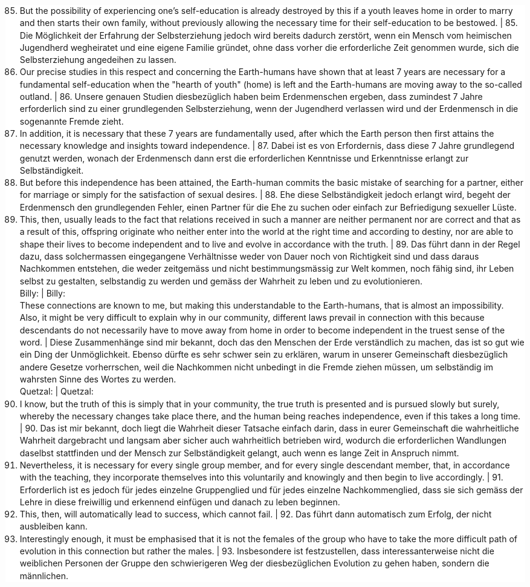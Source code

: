 85. But the possibility of experiencing one’s self-education is already destroyed by this if a youth leaves home in order to marry and then starts their own family, without previously allowing the necessary time for their self-education to be bestowed.  | 85. Die Möglichkeit der Erfahrung der Selbsterziehung jedoch wird bereits dadurch zerstört, wenn ein Mensch vom heimischen Jugendherd wegheiratet und eine eigene Familie gründet, ohne dass vorher die erforderliche Zeit genommen wurde, sich die Selbsterziehung angedeihen zu lassen.   
86. Our precise studies in this respect and concerning the Earth-humans have shown that at least 7 years are necessary for a fundamental self-education when the "hearth of youth" (home) is left and the Earth-humans are moving away to the so-called outland.  | 86. Unsere genauen Studien diesbezüglich haben beim Erdenmenschen ergeben, dass zumindest 7 Jahre erforderlich sind zu einer grundlegenden Selbsterziehung, wenn der Jugendherd verlassen wird und der Erdenmensch in die sogenannte Fremde zieht.   
87. In addition, it is necessary that these 7 years are fundamentally used, after which the Earth person then first attains the necessary knowledge and insights toward independence.  | 87. Dabei ist es von Erfordernis, dass diese 7 Jahre grundlegend genutzt werden, wonach der Erdenmensch dann erst die erforderlichen Kenntnisse und Erkenntnisse erlangt zur Selbständigkeit.   
88. But before this independence has been attained, the Earth-human commits the basic mistake of searching for a partner, either for marriage or simply for the satisfaction of sexual desires.  | 88. Ehe diese Selbständigkeit jedoch erlangt wird, begeht der Erdenmensch den grundlegenden Fehler, einen Partner für die Ehe zu suchen oder einfach zur Befriedigung sexueller Lüste.   
89. This, then, usually leads to the fact that relations received in such a manner are neither permanent nor are correct and that as a result of this, offspring originate who neither enter into the world at the right time and according to destiny, nor are able to shape their lives to become independent and to live and evolve in accordance with the truth.  | 89. Das führt dann in der Regel dazu, dass solchermassen eingegangene Verhältnisse weder von Dauer noch von Richtigkeit sind und dass daraus Nachkommen entstehen, die weder zeitgemäss und nicht bestimmungsmässig zur Welt kommen, noch fähig sind, ihr Leben selbst zu gestalten, selbstandig zu werden und gemäss der Wahrheit zu leben und zu evolutionieren.   
Billy:  | Billy:   
These connections are known to me, but making this understandable to the Earth-humans, that is almost an impossibility. Also, it might be very difficult to explain why in our community, different laws prevail in connection with this because descendants do not necessarily have to move away from home in order to become independent in the truest sense of the word.  | Diese Zusammenhänge sind mir bekannt, doch das den Menschen der Erde verständlich zu machen, das ist so gut wie ein Ding der Unmöglichkeit. Ebenso dürfte es sehr schwer sein zu erklären, warum in unserer Gemeinschaft diesbezüglich andere Gesetze vorherrschen, weil die Nachkommen nicht unbedingt in die Fremde ziehen müssen, um selbständig im wahrsten Sinne des Wortes zu werden.   
Quetzal:  | Quetzal:   
90. I know, but the truth of this is simply that in your community, the true truth is presented and is pursued slowly but surely, whereby the necessary changes take place there, and the human being reaches independence, even if this takes a long time.  | 90. Das ist mir bekannt, doch liegt die Wahrheit dieser Tatsache einfach darin, dass in eurer Gemeinschaft die wahrheitliche Wahrheit dargebracht und langsam aber sicher auch wahrheitlich betrieben wird, wodurch die erforderlichen Wandlungen daselbst stattfinden und der Mensch zur Selbständigkeit gelangt, auch wenn es lange Zeit in Anspruch nimmt.   
91. Nevertheless, it is necessary for every single group member, and for every single descendant member, that, in accordance with the teaching, they incorporate themselves into this voluntarily and knowingly and then begin to live accordingly.  | 91. Erforderlich ist es jedoch für jedes einzelne Gruppenglied und für jedes einzelne Nachkommenglied, dass sie sich gemäss der Lehre in diese freiwillig und erkennend einfügen und danach zu leben beginnen.   
92. This, then, will automatically lead to success, which cannot fail.  | 92. Das führt dann automatisch zum Erfolg, der nicht ausbleiben kann.   
93. Interestingly enough, it must be emphasised that it is not the females of the group who have to take the more difficult path of evolution in this connection but rather the males.  | 93. Insbesondere ist festzustellen, dass interessanterweise nicht die weiblichen Personen der Gruppe den schwierigeren Weg der diesbezüglichen Evolution zu gehen haben, sondern die männlichen.   